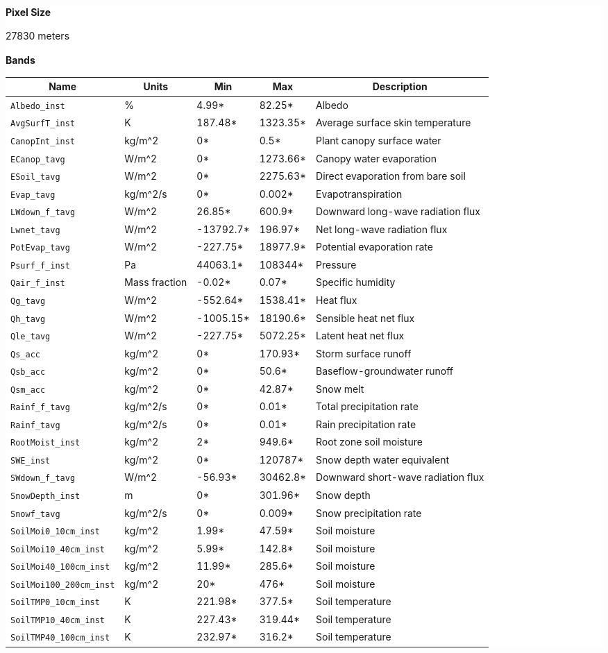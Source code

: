 
**Pixel Size**
  
27830 meters



**Bands**




| Name | Units | Min | Max | Description |
| --- | --- | --- | --- | --- |
| `Albedo_inst` | % | 4\.99\* | 82\.25\* | Albedo |
| `AvgSurfT_inst` | K | 187\.48\* | 1323\.35\* | Average surface skin temperature |
| `CanopInt_inst` | kg/m^2 | 0\* | 0\.5\* | Plant canopy surface water |
| `ECanop_tavg` | W/m^2 | 0\* | 1273\.66\* | Canopy water evaporation |
| `ESoil_tavg` | W/m^2 | 0\* | 2275\.63\* | Direct evaporation from bare soil |
| `Evap_tavg` | kg/m^2/s | 0\* | 0\.002\* | Evapotranspiration |
| `LWdown_f_tavg` | W/m^2 | 26\.85\* | 600\.9\* | Downward long\-wave radiation flux |
| `Lwnet_tavg` | W/m^2 | \-13792\.7\* | 196\.97\* | Net long\-wave radiation flux |
| `PotEvap_tavg` | W/m^2 | \-227\.75\* | 18977\.9\* | Potential evaporation rate |
| `Psurf_f_inst` | Pa | 44063\.1\* | 108344\* | Pressure |
| `Qair_f_inst` | Mass fraction | \-0\.02\* | 0\.07\* | Specific humidity |
| `Qg_tavg` | W/m^2 | \-552\.64\* | 1538\.41\* | Heat flux |
| `Qh_tavg` | W/m^2 | \-1005\.15\* | 18190\.6\* | Sensible heat net flux |
| `Qle_tavg` | W/m^2 | \-227\.75\* | 5072\.25\* | Latent heat net flux |
| `Qs_acc` | kg/m^2 | 0\* | 170\.93\* | Storm surface runoff |
| `Qsb_acc` | kg/m^2 | 0\* | 50\.6\* | Baseflow\-groundwater runoff |
| `Qsm_acc` | kg/m^2 | 0\* | 42\.87\* | Snow melt |
| `Rainf_f_tavg` | kg/m^2/s | 0\* | 0\.01\* | Total precipitation rate |
| `Rainf_tavg` | kg/m^2/s | 0\* | 0\.01\* | Rain precipitation rate |
| `RootMoist_inst` | kg/m^2 | 2\* | 949\.6\* | Root zone soil moisture |
| `SWE_inst` | kg/m^2 | 0\* | 120787\* | Snow depth water equivalent |
| `SWdown_f_tavg` | W/m^2 | \-56\.93\* | 30462\.8\* | Downward short\-wave radiation flux |
| `SnowDepth_inst` | m | 0\* | 301\.96\* | Snow depth |
| `Snowf_tavg` | kg/m^2/s | 0\* | 0\.009\* | Snow precipitation rate |
| `SoilMoi0_10cm_inst` | kg/m^2 | 1\.99\* | 47\.59\* | Soil moisture |
| `SoilMoi10_40cm_inst` | kg/m^2 | 5\.99\* | 142\.8\* | Soil moisture |
| `SoilMoi40_100cm_inst` | kg/m^2 | 11\.99\* | 285\.6\* | Soil moisture |
| `SoilMoi100_200cm_inst` | kg/m^2 | 20\* | 476\* | Soil moisture |
| `SoilTMP0_10cm_inst` | K | 221\.98\* | 377\.5\* | Soil temperature |
| `SoilTMP10_40cm_inst` | K | 227\.43\* | 319\.44\* | Soil temperature |
| `SoilTMP40_100cm_inst` | K | 232\.97\* | 316\.2\* | Soil temperature |